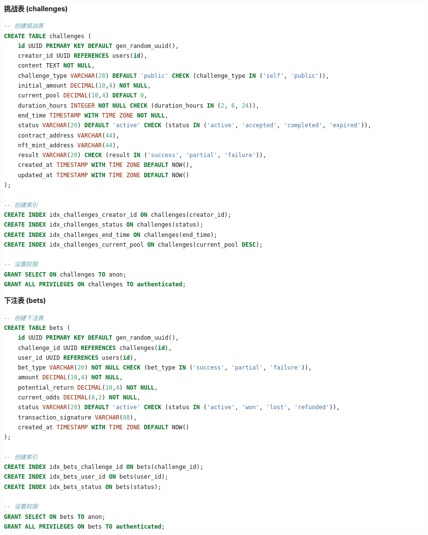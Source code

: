 **挑战表 (challenges)**

```sql
-- 创建挑战表
CREATE TABLE challenges (
    id UUID PRIMARY KEY DEFAULT gen_random_uuid(),
    creator_id UUID REFERENCES users(id),
    content TEXT NOT NULL,
    challenge_type VARCHAR(20) DEFAULT 'public' CHECK (challenge_type IN ('self', 'public')),
    initial_amount DECIMAL(10,4) NOT NULL,
    current_pool DECIMAL(10,4) DEFAULT 0,
    duration_hours INTEGER NOT NULL CHECK (duration_hours IN (2, 6, 24)),
    end_time TIMESTAMP WITH TIME ZONE NOT NULL,
    status VARCHAR(20) DEFAULT 'active' CHECK (status IN ('active', 'accepted', 'completed', 'expired')),
    contract_address VARCHAR(44),
    nft_mint_address VARCHAR(44),
    result VARCHAR(20) CHECK (result IN ('success', 'partial', 'failure')),
    created_at TIMESTAMP WITH TIME ZONE DEFAULT NOW(),
    updated_at TIMESTAMP WITH TIME ZONE DEFAULT NOW()
);

-- 创建索引
CREATE INDEX idx_challenges_creator_id ON challenges(creator_id);
CREATE INDEX idx_challenges_status ON challenges(status);
CREATE INDEX idx_challenges_end_time ON challenges(end_time);
CREATE INDEX idx_challenges_current_pool ON challenges(current_pool DESC);

-- 设置权限
GRANT SELECT ON challenges TO anon;
GRANT ALL PRIVILEGES ON challenges TO authenticated;
```

**下注表 (bets)**

```sql
-- 创建下注表
CREATE TABLE bets (
    id UUID PRIMARY KEY DEFAULT gen_random_uuid(),
    challenge_id UUID REFERENCES challenges(id),
    user_id UUID REFERENCES users(id),
    bet_type VARCHAR(20) NOT NULL CHECK (bet_type IN ('success', 'partial', 'failure')),
    amount DECIMAL(10,4) NOT NULL,
    potential_return DECIMAL(10,4) NOT NULL,
    current_odds DECIMAL(8,2) NOT NULL,
    status VARCHAR(20) DEFAULT 'active' CHECK (status IN ('active', 'won', 'lost', 'refunded')),
    transaction_signature VARCHAR(88),
    created_at TIMESTAMP WITH TIME ZONE DEFAULT NOW()
);

-- 创建索引
CREATE INDEX idx_bets_challenge_id ON bets(challenge_id);
CREATE INDEX idx_bets_user_id ON bets(user_id);
CREATE INDEX idx_bets_status ON bets(status);

-- 设置权限
GRANT SELECT ON bets TO anon;
GRANT ALL PRIVILEGES ON bets TO authenticated;
```
